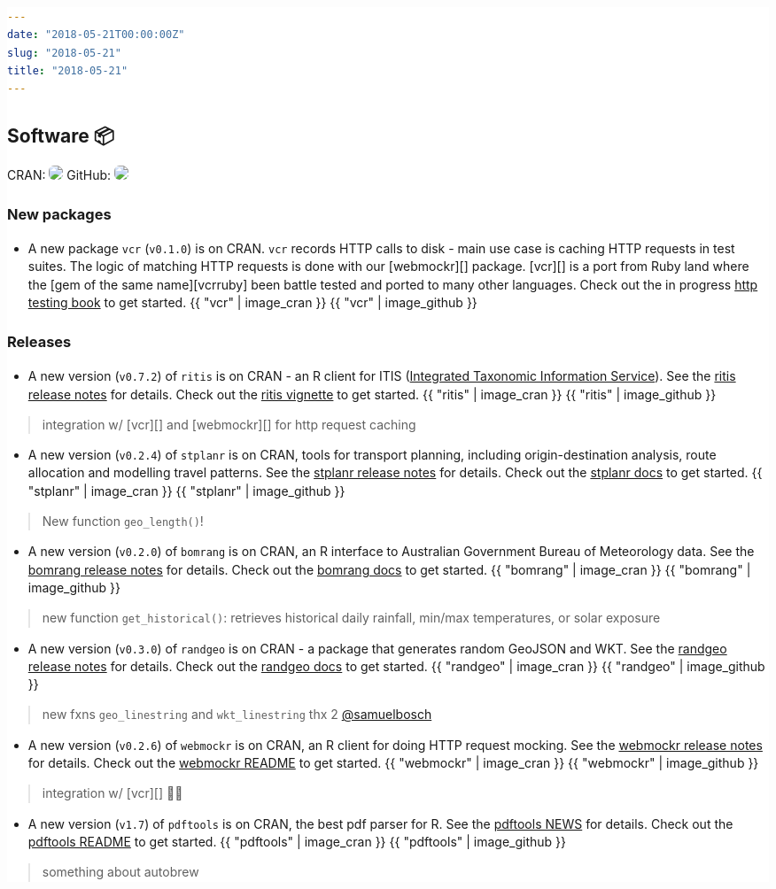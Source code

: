 ```yaml
---
date: "2018-05-21T00:00:00Z"
slug: "2018-05-21"
title: "2018-05-21"
---
```


## Software 📦

CRAN: <img src="../assets/img/octicon-package.png" width="25" style="border-radius: 6px 6px 6px 6px"> 
GitHub: <img src="../assets/img/github-alt.png" width="25" style="border-radius: 6px 6px 6px 6px">

### New packages

* A new package `vcr` (`v0.1.0`) is on CRAN. `vcr` records HTTP calls to disk - main use case is caching HTTP requests in test suites. The logic of matching HTTP requests is done with our [webmockr][] package. [vcr][] is a port from Ruby land where the [gem of the same name][vcrruby] been battle tested and ported to many other languages. Check out the in progress [http testing book](https://ropensci.github.io/http-testing-book/) to get started. {{ "vcr" | image_cran }} {{ "vcr" | image_github }}

### Releases

* A new version (`v0.7.2`) of `ritis` is on CRAN - an R client for ITIS ([Integrated Taxonomic Information Service](https://www.itis.gov/)). See the [ritis release notes](https://github.com/ropensci/ritis/releases/tag/v0.7.2) for details. Check out the [ritis vignette](https://cran.r-project.org/web/packages/ritis/vignettes/ritis_vignette.html) to get started.  {{ "ritis" | image_cran }} {{ "ritis" | image_github }}
> integration w/ [vcr][] and [webmockr][] for http request caching
* A new version (`v0.2.4`) of `stplanr` is on CRAN, tools for transport planning, including origin-destination analysis, route allocation and modelling travel patterns. See the [stplanr release notes](https://github.com/ropensci/stplanr/releases/tag/0.2.4) for details. Check out the [stplanr docs](https://ropensci.github.io/stplanr/) to get started.  {{ "stplanr" | image_cran }} {{ "stplanr" | image_github }}
> New function `geo_length()`!
* A new version (`v0.2.0`) of `bomrang` is on CRAN, an R interface to Australian Government Bureau of Meteorology data. See the [bomrang 
release notes](https://github.com/ropensci/bomrang/releases/tag/0.2.0) for details. Check out the [bomrang docs](https://ropensci.github.io/bomrang/) to get started.  {{ "bomrang" | image_cran }} {{ "bomrang" | image_github }}
> new function `get_historical()`: retrieves historical daily rainfall, min/max temperatures, or solar exposure
* A new version (`v0.3.0`) of `randgeo` is on CRAN - a package that generates random GeoJSON and WKT. See the [randgeo 
release notes](https://github.com/ropensci/randgeo/releases/tag/v0.3.0) for details. Check out the [randgeo docs](https://ropensci.github.io/randgeo/) to get started.  {{ "randgeo" | image_cran }} {{ "randgeo" | image_github }}
> new fxns `geo_linestring` and `wkt_linestring` thx 2 [@samuelbosch](https://github.com/samuelbosch)
* A new version (`v0.2.6`) of `webmockr` is on CRAN, an R client for doing HTTP request mocking. See the [webmockr 
release notes](https://github.com/ropensci/webmockr/releases/tag/v0.2.6) for details. Check out the [webmockr README](https://github.com/ropensci/webmockr#webmockr) to get started.  {{ "webmockr" | image_cran }} {{ "webmockr" | image_github }}
> integration w/ [vcr][] 🎉🎉
* A new version (`v1.7`) of `pdftools` is on CRAN, the best pdf parser for R. See the [pdftools 
NEWS](https://cran.rstudio.com/web/packages/pdftools/NEWS) for details. Check out the [pdftools README](https://github.com/ropensci/pdftools#pdftools) to get started.  {{ "pdftools" | image_cran }} {{ "pdftools" | image_github }}
> something about autobrew

[^1]: Yee, Lauren. 2018. Spatial Modelling and Wildlife Health Surveillance: A case study of White Nose Syndrome in Ontario. Theses and Dissertations (Comprehensive). 2040. <http://scholars.wlu.ca/etd/2040>
[^2]: Ahmed, M., Nguyen, H., Lai, T., & Kim, D. R. (2018). miRCancerdb: a database for correlation analysis between microRNA and gene expression in cancer. BMC Research Notes, 11(1). <https://doi.org/10.1186/s13104-018-3160-9>
[^3]: Federer, L. M., Belter, C. W., Joubert, D. J., Livinski, A., Lu, Y.-L., Snyders, L. N., & Thompson, H. (2018). Data sharing in PLOS ONE: An analysis of Data Availability Statements. PLOS ONE, 13(5), e0194768. <https://doi.org/10.1371/journal.pone.0194768>
[^4]: Garmendia, A., Raigón, M. D., Marques, O., Ferriol, M., Royo, J., & Merle, H. (2018). Effects of nettle slurry (Urtica dioica L.) used as foliar fertilizer on potato (Solanum tuberosum L.) yield and plant growth. PeerJ, 6, e4729. <https://doi.org/10.7717/peerj.4729>
[^5]: Neubauer, P., Thorson, J. T., Melnychuk, M. C., Methot, R., & Blackhart, K. (2018). Drivers and rates of stock assessments in the United States. PLOS ONE, 13(5), e0196483. <https://doi.org/10.1371/journal.pone.0196483>
[taxize]: https://github.com/ropensci/taxize
[vcr]: https://github.com/ropensci/vcr
[vcrruby]: https://github.com/vcr/vcr
[suppdata]: https://github.com/ropensci/suppdata
[writexl]: https://github.com/ropensci/writexl
[cRegulome]: https://github.com/ropensci/cRegulome
[rplos]: https://github.com/ropensci/rplos
[rfishbase]: https://github.com/ropensci/rfishbase
[solr]: https://github.com/ropensci/solrium
[solrium]: https://github.com/ropensci/solrium
[dvn]: https://github.com/ropensci/dvn
[nomisr]: https://github.com/ropensci/nomisr
[treeio]: https://github.com/GuangchuangYu/treeio
[webmockr]: https://github.com/ropensci/webmockr
[icon]: https://github.com/ropenscilabs/icon
[drake]: https://github.com/ropensci/drake
[scrubr]: https://github.com/ropensci/scrubr
[fulltext]: https://github.com/ropensci/fulltext
[oec]: https://github.com/pachamaltese/oec-r-package
[infx]: https://github.com/nbenn/infx
[solrdb]: https://lucene.apache.org/solr/
[dataverse]: https://cran.rstudio.com/web/packages/dataverse/